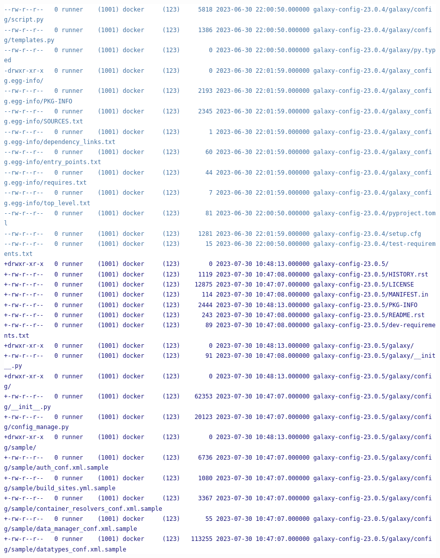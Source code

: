 ```diff
--rw-r--r--   0 runner    (1001) docker     (123)     5818 2023-06-30 22:00:50.000000 galaxy-config-23.0.4/galaxy/config/script.py
--rw-r--r--   0 runner    (1001) docker     (123)     1386 2023-06-30 22:00:50.000000 galaxy-config-23.0.4/galaxy/config/templates.py
--rw-r--r--   0 runner    (1001) docker     (123)        0 2023-06-30 22:00:50.000000 galaxy-config-23.0.4/galaxy/py.typed
-drwxr-xr-x   0 runner    (1001) docker     (123)        0 2023-06-30 22:01:59.000000 galaxy-config-23.0.4/galaxy_config.egg-info/
--rw-r--r--   0 runner    (1001) docker     (123)     2193 2023-06-30 22:01:59.000000 galaxy-config-23.0.4/galaxy_config.egg-info/PKG-INFO
--rw-r--r--   0 runner    (1001) docker     (123)     2345 2023-06-30 22:01:59.000000 galaxy-config-23.0.4/galaxy_config.egg-info/SOURCES.txt
--rw-r--r--   0 runner    (1001) docker     (123)        1 2023-06-30 22:01:59.000000 galaxy-config-23.0.4/galaxy_config.egg-info/dependency_links.txt
--rw-r--r--   0 runner    (1001) docker     (123)       60 2023-06-30 22:01:59.000000 galaxy-config-23.0.4/galaxy_config.egg-info/entry_points.txt
--rw-r--r--   0 runner    (1001) docker     (123)       44 2023-06-30 22:01:59.000000 galaxy-config-23.0.4/galaxy_config.egg-info/requires.txt
--rw-r--r--   0 runner    (1001) docker     (123)        7 2023-06-30 22:01:59.000000 galaxy-config-23.0.4/galaxy_config.egg-info/top_level.txt
--rw-r--r--   0 runner    (1001) docker     (123)       81 2023-06-30 22:00:50.000000 galaxy-config-23.0.4/pyproject.toml
--rw-r--r--   0 runner    (1001) docker     (123)     1281 2023-06-30 22:01:59.000000 galaxy-config-23.0.4/setup.cfg
--rw-r--r--   0 runner    (1001) docker     (123)       15 2023-06-30 22:00:50.000000 galaxy-config-23.0.4/test-requirements.txt
+drwxr-xr-x   0 runner    (1001) docker     (123)        0 2023-07-30 10:48:13.000000 galaxy-config-23.0.5/
+-rw-r--r--   0 runner    (1001) docker     (123)     1119 2023-07-30 10:47:08.000000 galaxy-config-23.0.5/HISTORY.rst
+-rw-r--r--   0 runner    (1001) docker     (123)    12875 2023-07-30 10:47:07.000000 galaxy-config-23.0.5/LICENSE
+-rw-r--r--   0 runner    (1001) docker     (123)      114 2023-07-30 10:47:08.000000 galaxy-config-23.0.5/MANIFEST.in
+-rw-r--r--   0 runner    (1001) docker     (123)     2444 2023-07-30 10:48:13.000000 galaxy-config-23.0.5/PKG-INFO
+-rw-r--r--   0 runner    (1001) docker     (123)      243 2023-07-30 10:47:08.000000 galaxy-config-23.0.5/README.rst
+-rw-r--r--   0 runner    (1001) docker     (123)       89 2023-07-30 10:47:08.000000 galaxy-config-23.0.5/dev-requirements.txt
+drwxr-xr-x   0 runner    (1001) docker     (123)        0 2023-07-30 10:48:13.000000 galaxy-config-23.0.5/galaxy/
+-rw-r--r--   0 runner    (1001) docker     (123)       91 2023-07-30 10:47:08.000000 galaxy-config-23.0.5/galaxy/__init__.py
+drwxr-xr-x   0 runner    (1001) docker     (123)        0 2023-07-30 10:48:13.000000 galaxy-config-23.0.5/galaxy/config/
+-rw-r--r--   0 runner    (1001) docker     (123)    62353 2023-07-30 10:47:07.000000 galaxy-config-23.0.5/galaxy/config/__init__.py
+-rw-r--r--   0 runner    (1001) docker     (123)    20123 2023-07-30 10:47:07.000000 galaxy-config-23.0.5/galaxy/config/config_manage.py
+drwxr-xr-x   0 runner    (1001) docker     (123)        0 2023-07-30 10:48:13.000000 galaxy-config-23.0.5/galaxy/config/sample/
+-rw-r--r--   0 runner    (1001) docker     (123)     6736 2023-07-30 10:47:07.000000 galaxy-config-23.0.5/galaxy/config/sample/auth_conf.xml.sample
+-rw-r--r--   0 runner    (1001) docker     (123)     1080 2023-07-30 10:47:07.000000 galaxy-config-23.0.5/galaxy/config/sample/build_sites.yml.sample
+-rw-r--r--   0 runner    (1001) docker     (123)     3367 2023-07-30 10:47:07.000000 galaxy-config-23.0.5/galaxy/config/sample/container_resolvers_conf.xml.sample
+-rw-r--r--   0 runner    (1001) docker     (123)       55 2023-07-30 10:47:07.000000 galaxy-config-23.0.5/galaxy/config/sample/data_manager_conf.xml.sample
+-rw-r--r--   0 runner    (1001) docker     (123)   113255 2023-07-30 10:47:07.000000 galaxy-config-23.0.5/galaxy/config/sample/datatypes_conf.xml.sample
```